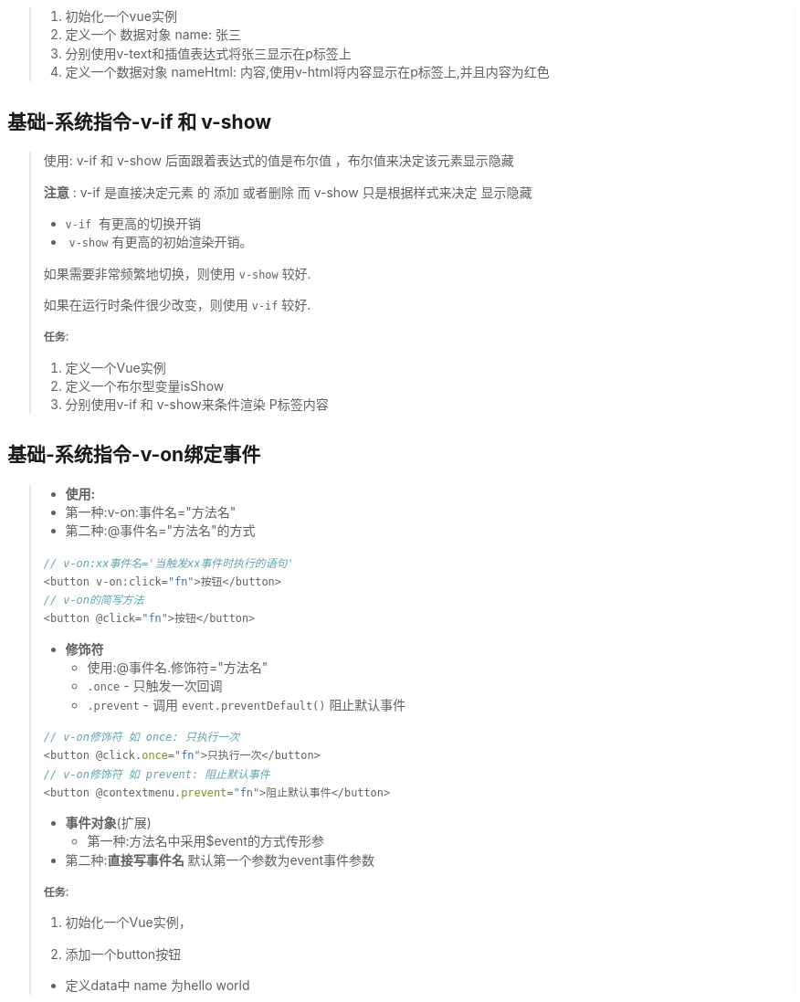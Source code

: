 >
> 1. 初始化一个vue实例
>2. 定义一个 数据对象 name: 张三
> 3. 分别使用v-text和插值表达式将张三显示在p标签上
> 4. 定义一个数据对象 nameHtml: 内容,使用v-html将内容显示在p标签上,并且内容为红色
> 

## 基础-系统指令-v-if 和 v-show

> 使用: v-if 和 v-show 后面跟着表达式的值是布尔值 ，布尔值来决定该元素显示隐藏
>
> **注意** : v-if 是直接决定元素 的 添加 或者删除  而 v-show 只是根据样式来决定 显示隐藏
>
> - `v-if`    有更高的切换开销
>-  `v-show` 有更高的初始渲染开销。
> 
> 如果需要非常频繁地切换，则使用 `v-show` 较好.
>
> 如果在运行时条件很少改变，则使用 `v-if` 较好.
>
> **`任务`**:
>
> 1. 定义一个Vue实例
>2. 定义一个布尔型变量isShow
> 3. 分别使用v-if 和 v-show来条件渲染 P标签内容
> 

## 基础-系统指令-v-on绑定事件

> - **使用:** 
>-  第一种:v-on:事件名="方法名"   
>   -  第二种:@事件名="方法名"的方式
>
> ```js
> // v-on:xx事件名='当触发xx事件时执行的语句' 
><button v-on:click="fn">按钮</button>
> // v-on的简写方法 
> <button @click="fn">按钮</button>
> ```
> 
> - **修饰符**
>   - 使用:@事件名.修饰符="方法名"
>    - `.once` - 只触发一次回调
>     - `.prevent` - 调用 `event.preventDefault()` 阻止默认事件
> 
> ```js
> // v-on修饰符 如 once: 只执行一次
><button @click.once="fn">只执行一次</button>
> // v-on修饰符 如 prevent: 阻止默认事件
> <button @contextmenu.prevent="fn">阻止默认事件</button>
> ```
> 
> - **事件对象**(扩展)
>   - 第一种:方法名中采用$event的方式传形参 
>  - 第二种:**直接写事件名**  默认第一个参数为event事件参数
> 
> **`任务`**: 
> 
>1. 初始化一个Vue实例，
> 
>2. 添加一个button按钮
> 
>- 定义data中 name  为hello world